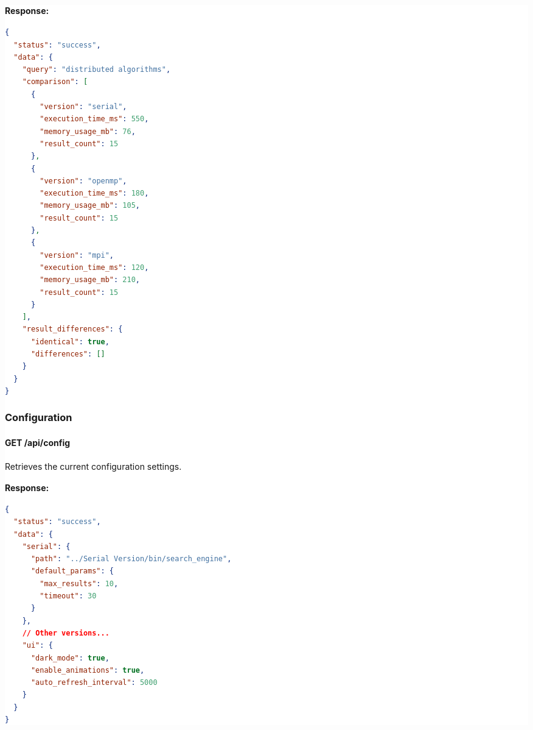 **Response:**

```json
{
  "status": "success",
  "data": {
    "query": "distributed algorithms",
    "comparison": [
      {
        "version": "serial",
        "execution_time_ms": 550,
        "memory_usage_mb": 76,
        "result_count": 15
      },
      {
        "version": "openmp",
        "execution_time_ms": 180,
        "memory_usage_mb": 105,
        "result_count": 15
      },
      {
        "version": "mpi",
        "execution_time_ms": 120,
        "memory_usage_mb": 210,
        "result_count": 15
      }
    ],
    "result_differences": {
      "identical": true,
      "differences": []
    }
  }
}
```

### Configuration

#### GET /api/config

Retrieves the current configuration settings.

**Response:**

```json
{
  "status": "success",
  "data": {
    "serial": {
      "path": "../Serial Version/bin/search_engine",
      "default_params": {
        "max_results": 10,
        "timeout": 30
      }
    },
    // Other versions...
    "ui": {
      "dark_mode": true,
      "enable_animations": true,
      "auto_refresh_interval": 5000
    }
  }
}
```
